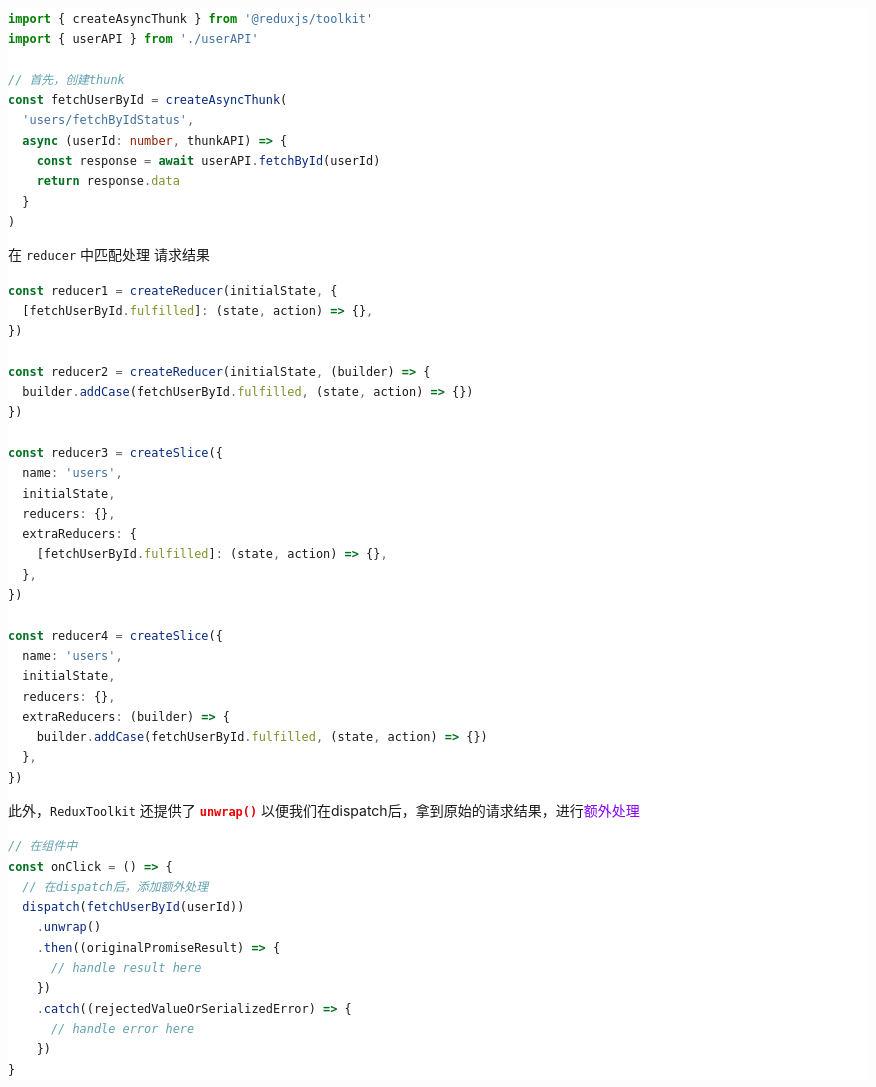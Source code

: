 ```ts
import { createAsyncThunk } from '@reduxjs/toolkit'
import { userAPI } from './userAPI'

// 首先，创建thunk
const fetchUserById = createAsyncThunk(
  'users/fetchByIdStatus',
  async (userId: number, thunkAPI) => {
    const response = await userAPI.fetchById(userId)
    return response.data
  }
)
```

在 `reducer` 中匹配处理 请求结果

```ts
const reducer1 = createReducer(initialState, {
  [fetchUserById.fulfilled]: (state, action) => {},
})

const reducer2 = createReducer(initialState, (builder) => {
  builder.addCase(fetchUserById.fulfilled, (state, action) => {})
})

const reducer3 = createSlice({
  name: 'users',
  initialState,
  reducers: {},
  extraReducers: {
    [fetchUserById.fulfilled]: (state, action) => {},
  },
})

const reducer4 = createSlice({
  name: 'users',
  initialState,
  reducers: {},
  extraReducers: (builder) => {
    builder.addCase(fetchUserById.fulfilled, (state, action) => {})
  },
})
```

此外，`ReduxToolkit` 还提供了 <font color='#EA0000'>**`unwrap()`**</font> 以便我们在dispatch后，拿到原始的请求结果，进行<font color='#8600FF'>额外处理</font>

```ts
// 在组件中
const onClick = () => {
  // 在dispatch后，添加额外处理
  dispatch(fetchUserById(userId))
    .unwrap()
    .then((originalPromiseResult) => {
      // handle result here
    })
    .catch((rejectedValueOrSerializedError) => {
      // handle error here
    })
}
```
